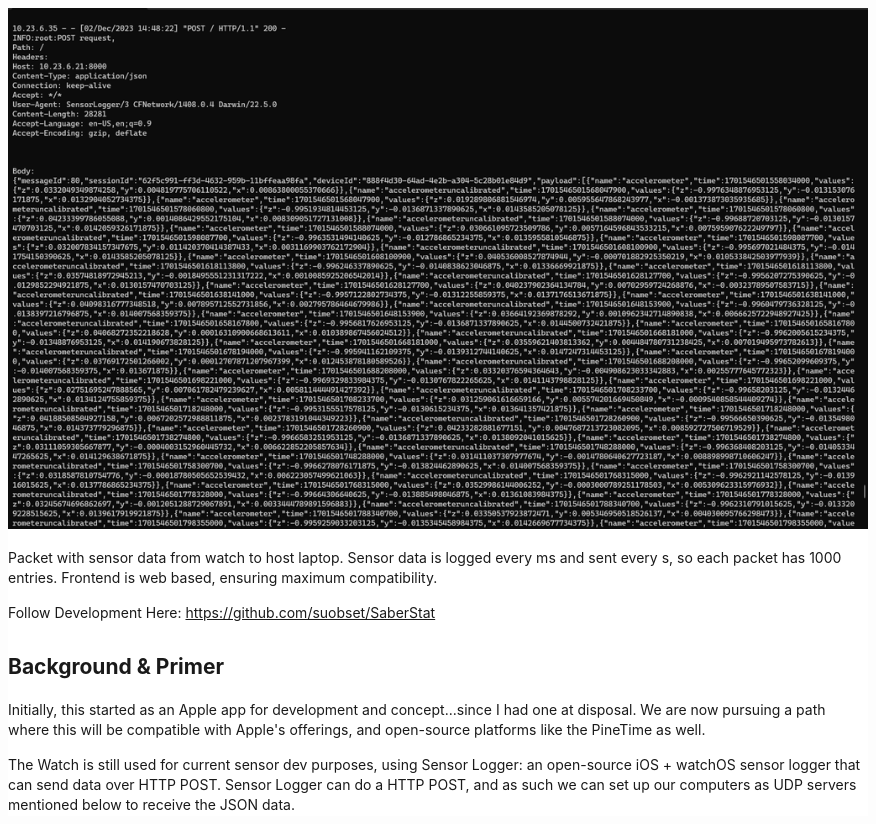 ![Example of Packet in working demo](./assets/saberstatPacket.png)

Packet with sensor data from watch to host laptop. Sensor data is logged every ms and sent every s, so each packet has 1000 entries. Frontend is web based, ensuring maximum compatibility.

Follow Development Here: https://github.com/suobset/SaberStat

## Background & Primer

Initially, this started as an Apple app for development and concept...since I had one at disposal. We are now pursuing a path where this will be compatible with Apple's offerings, and open-source platforms like the PineTime as well.

The Watch is still used for current sensor dev purposes, using Sensor Logger: an open-source iOS + watchOS sensor logger that can send data over HTTP POST. Sensor Logger can do a HTTP POST, and as such we can set up our computers as UDP servers mentioned below to receive the JSON data. 
